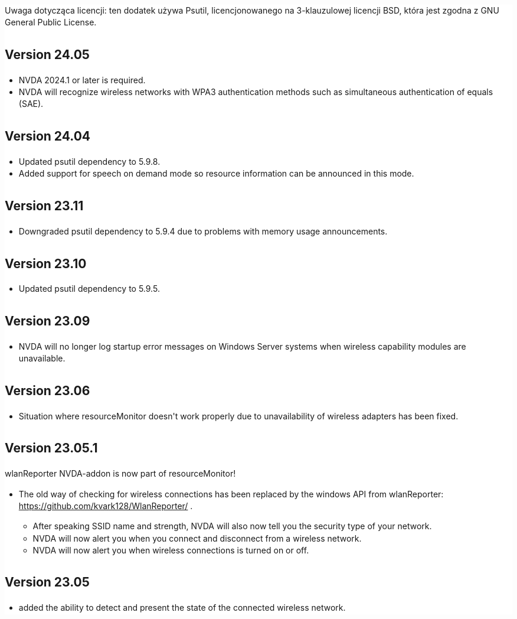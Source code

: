 Uwaga dotycząca licencji: ten dodatek używa Psutil, licencjonowanego na
3-klauzulowej licencji BSD, która jest zgodna z GNU General Public License.

## Version 24.05

* NVDA 2024.1 or later is required.
* NVDA will recognize wireless networks with WPA3 authentication methods
  such as simultaneous authentication of equals (SAE).

## Version 24.04

* Updated psutil dependency to 5.9.8.
* Added support for speech on demand mode so resource information can be
  announced in this mode.

## Version 23.11

* Downgraded psutil dependency to 5.9.4 due to problems with memory usage
  announcements.

## Version 23.10

* Updated psutil dependency to 5.9.5.

## Version 23.09

* NVDA will no longer log startup error messages on Windows Server systems
  when wireless capability modules are unavailable.

## Version 23.06

* Situation where resourceMonitor doesn't work properly due to
  unavailability of wireless adapters has been fixed.

## Version 23.05.1

wlanReporter NVDA-addon is now part of resourceMonitor!

* The old way of checking for wireless connections has been replaced by the
  windows API from wlanReporter: https://github.com/kvark128/WlanReporter/ .

	* After speaking SSID name and strength, NVDA will also now tell you the
	  security type of your network.
	* NVDA will now alert you when you connect and disconnect from a wireless
	  network.
	* NVDA will now alert you when wireless connections is turned on or off.

## Version 23.05

* added the ability to detect and present the state of the connected
  wireless network.
